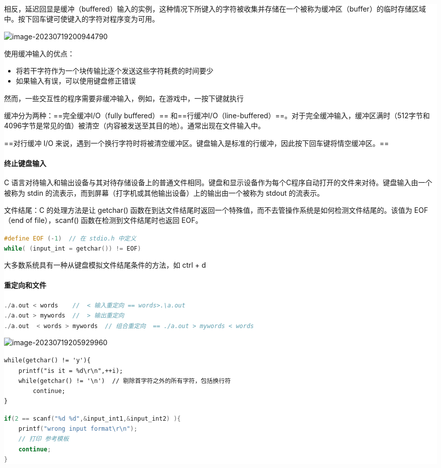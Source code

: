 相反，延迟回显是缓冲（buffered）输入的实例，这种情况下所键入的字符被收集并存储在一个被称为缓冲区（buffer）的临时存储区域中。按下回车键可使键入的字符对程序变为可用。

![image-20230719200944790](C:\Users\Administrator\AppData\Roaming\Typora\typora-user-images\image-20230719200944790.png)

使用缓冲输入的优点：

- 将若干字符作为一个块传输比逐个发送这些字符耗费的时间要少
- 如果输入有误，可以使用键盘修正错误

然而，一些交互性的程序需要非缓冲输入，例如，在游戏中，一按下键就执行

缓冲分为两种：==完全缓冲I/O（fully buffered）== 和==行缓冲I/O（line-buffered）==。对于完全缓冲输入，缓冲区满时（512字节和4096字节是常见的值）被清空（内容被发送至其目的地）。通常出现在文件输入中。

==对行缓冲 I/O 来说，遇到一个换行字符时将被清空缓冲区。键盘输入是标准的行缓冲，因此按下回车键将情空缓冲区。==

#### 终止键盘输入

C 语言对待输入和输出设备与其对待存储设备上的普通文件相同。键盘和显示设备作为每个C程序自动打开的文件来对待。键盘输入由一个被称为 stdin 的流表示，而到屏幕（打字机或其他输出设备）上的输出由一个被称为 stdout 的流表示。

文件结尾：C 的处理方法是让 getchar() 函数在到达文件结尾时返回一个特殊值，而不去管操作系统是如何检测文件结尾的。该值为 EOF（end of file），scanf() 函数在检测到文件结尾时也返回 EOF。

```c
#define EOF (-1)  // 在 stdio.h 中定义
while( (input_int = getchar()) != EOF)
```

大多数系统具有一种从键盘模拟文件结尾条件的方法，如 ctrl + d

#### 重定向和文件

```C
./a.out < words    //  < 输入重定向 == words>.\a.out
./a.out > mywords  //  > 输出重定向
./a.out  < words > mywords  // 组合重定向  == ./a.out > mywords < words 
```

![image-20230719205929960](C:\Users\Administrator\AppData\Roaming\Typora\typora-user-images\image-20230719205929960.png)



```
while(getchar() != 'y'){
	printf("is it = %d\r\n",++i);
	while(getchar() != '\n')  // 剔除首字符之外的所有字符，包括换行符
		continue; 
}
```

```C
if(2 == scanf("%d %d",&input_int1,&input_int2) ){
	printf("wrong input format\r\n");
    // 打印 参考模板
	continue;
}

```
